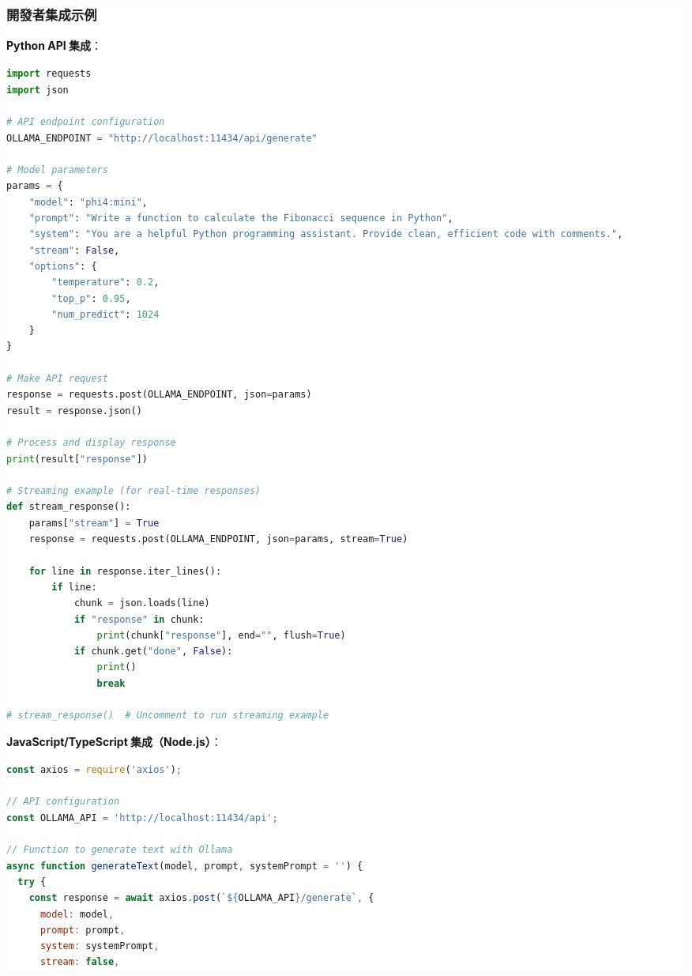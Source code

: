### 開發者集成示例

**Python API 集成**：

```python
import requests
import json

# API endpoint configuration
OLLAMA_ENDPOINT = "http://localhost:11434/api/generate"

# Model parameters
params = {
    "model": "phi4:mini",
    "prompt": "Write a function to calculate the Fibonacci sequence in Python",
    "system": "You are a helpful Python programming assistant. Provide clean, efficient code with comments.",
    "stream": False,
    "options": {
        "temperature": 0.2,
        "top_p": 0.95,
        "num_predict": 1024
    }
}

# Make API request
response = requests.post(OLLAMA_ENDPOINT, json=params)
result = response.json()

# Process and display response
print(result["response"])

# Streaming example (for real-time responses)
def stream_response():
    params["stream"] = True
    response = requests.post(OLLAMA_ENDPOINT, json=params, stream=True)
    
    for line in response.iter_lines():
        if line:
            chunk = json.loads(line)
            if "response" in chunk:
                print(chunk["response"], end="", flush=True)
            if chunk.get("done", False):
                print()
                break

# stream_response()  # Uncomment to run streaming example
```

**JavaScript/TypeScript 集成（Node.js）**：

```javascript
const axios = require('axios');

// API configuration
const OLLAMA_API = 'http://localhost:11434/api';

// Function to generate text with Ollama
async function generateText(model, prompt, systemPrompt = '') {
  try {
    const response = await axios.post(`${OLLAMA_API}/generate`, {
      model: model,
      prompt: prompt,
      system: systemPrompt,
      stream: false,
```